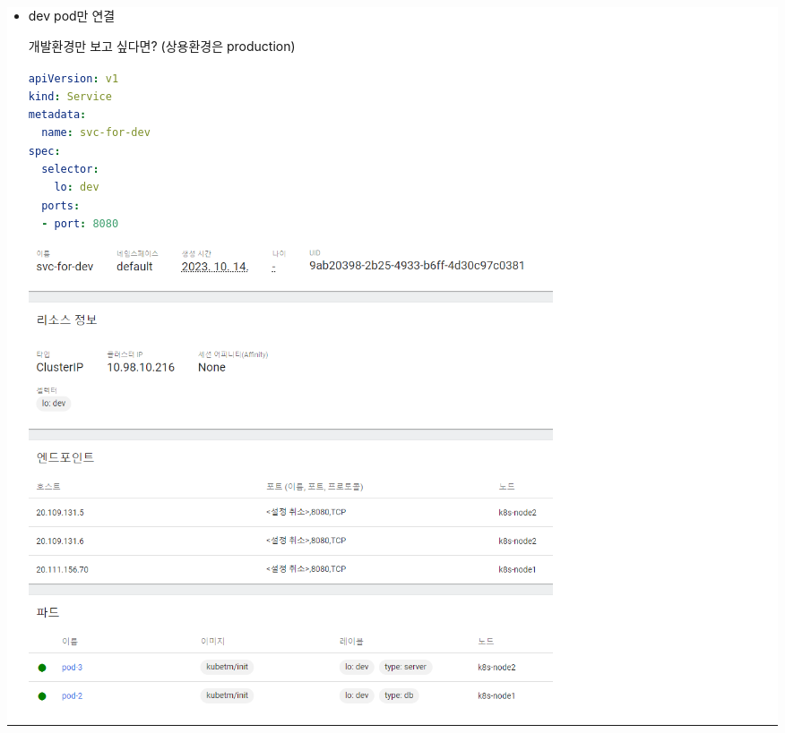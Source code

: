 - dev pod만 연결

    개발환경만 보고 싶다면? (상용환경은 production) 

    ```yaml
    apiVersion: v1
    kind: Service
    metadata:
      name: svc-for-dev
    spec:
      selector:
        lo: dev
      ports:
      - port: 8080
    ```
    <img src="/assets/images/2023-10-05-k8s/dash4.png" width="70%" height="70%"/><br/>

---